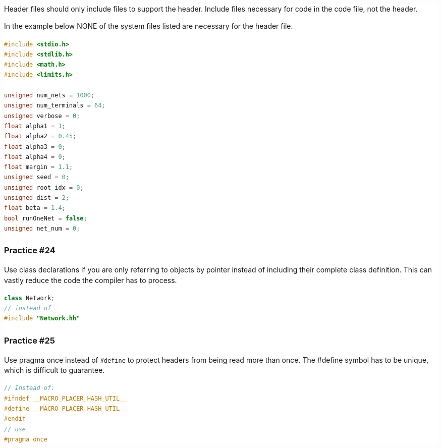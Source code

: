 Header files should only include files to support the header. Include
files necessary for code in the code file, not the header.

In the example below NONE of the system files listed are necessary for
the header file.

``` cpp
#include <stdio.h>
#include <stdlib.h>
#include <math.h>
#include <limits.h>

unsigned num_nets = 1000;
unsigned num_terminals = 64;
unsigned verbose = 0;
float alpha1 = 1;
float alpha2 = 0.45;
float alpha3 = 0;
float alpha4 = 0;
float margin = 1.1;
unsigned seed = 0;
unsigned root_idx = 0;
unsigned dist = 2;
float beta = 1.4;
bool runOneNet = false;
unsigned net_num = 0;
```

### Practice #24

Use class declarations if you are only referring to objects by pointer
instead of including their complete class definition. This can vastly
reduce the code the compiler has to process.

``` cpp
class Network;
// instead of
#include "Network.hh"
```

### Practice #25

Use pragma once instead of `#define` to protect headers from being read
more than once. The #define symbol has to be unique, which is difficult
to guarantee.

``` cpp
// Instead of:
#ifndef __MACRO_PLACER_HASH_UTIL__
#define __MACRO_PLACER_HASH_UTIL__
#endif
// use
#pragma once
```
